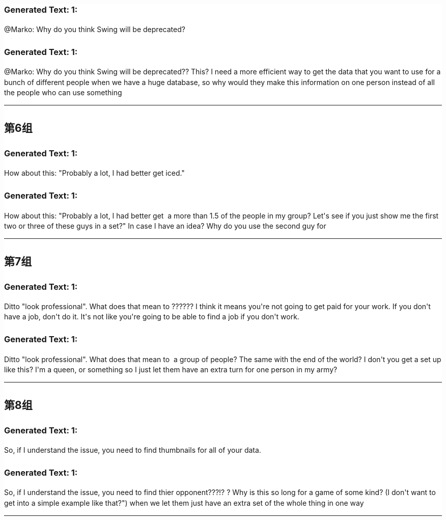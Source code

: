 ### Generated Text: 1:
@Marko: Why do you think Swing will be deprecated?

### Generated Text: 1:
@Marko: Why do you think Swing will be deprecated?? This? I need a more efficient way to get the data that you want to use for a bunch of different people when we have a huge database, so why would they make this information on one person instead of all the people who can use something

---

## 第6组

### Generated Text: 1:
How about this: "Probably a lot, I had better get iced."

### Generated Text: 1:
How about this: "Probably a lot, I had better get  a more than 1.5 of the people in my group? Let's see if you just show me the first two or three of these guys in a set?"
In case I have an idea? Why do you use the second guy for

---

## 第7组

### Generated Text: 1:
Ditto "look professional". What does that mean to ?????? I think it means you're not going to get paid for your work. If you don't have a job, don't do it. It's not like you're going to be able to find a job if you don't work.

### Generated Text: 1:
Ditto "look professional". What does that mean to  a group of people?
The same with the end of the world? I don't you get a set up like this? I'm a queen, or something so I just let them have an extra turn for one person in my army?

---

## 第8组

### Generated Text: 1:
So, if I understand the issue, you need to find thumbnails for all of your data.

### Generated Text: 1:
So, if I understand the issue, you need to find thier opponent???!? ? Why is this so long for a game of some kind? (I don't want to get into a simple example like that?") when we let them just have an extra set of the whole thing in one way

---

